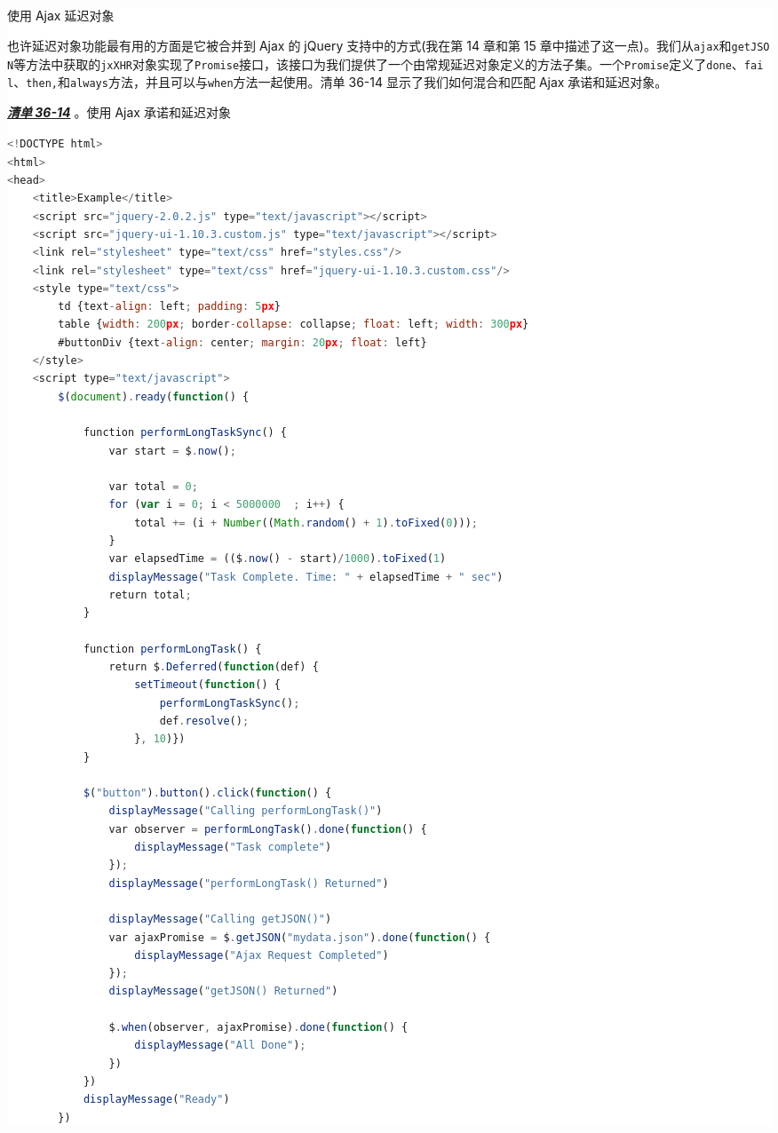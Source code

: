 使用 Ajax 延迟对象

也许延迟对象功能最有用的方面是它被合并到 Ajax 的 jQuery 支持中的方式(我在第 14 章和第 15 章中描述了这一点)。我们从`ajax`和`getJSON`等方法中获取的`jxXHR`对象实现了`Promise`接口，该接口为我们提供了一个由常规延迟对象定义的方法子集。一个`Promise`定义了`done`、`fail`、`then,`和`always`方法，并且可以与`when`方法一起使用。清单 36-14 显示了我们如何混合和匹配 Ajax 承诺和延迟对象。

***[清单 36-14](#_list14)*** 。使用 Ajax 承诺和延迟对象

```js
<!DOCTYPE html>
<html>
<head>
    <title>Example</title>
    <script src="jquery-2.0.2.js" type="text/javascript"></script>
    <script src="jquery-ui-1.10.3.custom.js" type="text/javascript"></script>
    <link rel="stylesheet" type="text/css" href="styles.css"/>
    <link rel="stylesheet" type="text/css" href="jquery-ui-1.10.3.custom.css"/>
    <style type="text/css">
        td {text-align: left; padding: 5px}
        table {width: 200px; border-collapse: collapse; float: left; width: 300px}
        #buttonDiv {text-align: center; margin: 20px; float: left}
    </style>
    <script type="text/javascript">
        $(document).ready(function() {

            function performLongTaskSync() {
                var start = $.now();

                var total = 0;
                for (var i = 0; i < 5000000  ; i++) {
                    total += (i + Number((Math.random() + 1).toFixed(0)));
                }
                var elapsedTime = (($.now() - start)/1000).toFixed(1)
                displayMessage("Task Complete. Time: " + elapsedTime + " sec")
                return total;
            }

            function performLongTask() {
                return $.Deferred(function(def) {
                    setTimeout(function() {
                        performLongTaskSync();
                        def.resolve();
                    }, 10)})
            }

            $("button").button().click(function() {
                displayMessage("Calling performLongTask()")
                var observer = performLongTask().done(function() {
                    displayMessage("Task complete")
                });
                displayMessage("performLongTask() Returned")

                displayMessage("Calling getJSON()")
                var ajaxPromise = $.getJSON("mydata.json").done(function() {
                    displayMessage("Ajax Request Completed")
                });
                displayMessage("getJSON() Returned")

                $.when(observer, ajaxPromise).done(function() {
                    displayMessage("All Done");
                })
            })
            displayMessage("Ready")
        })

```